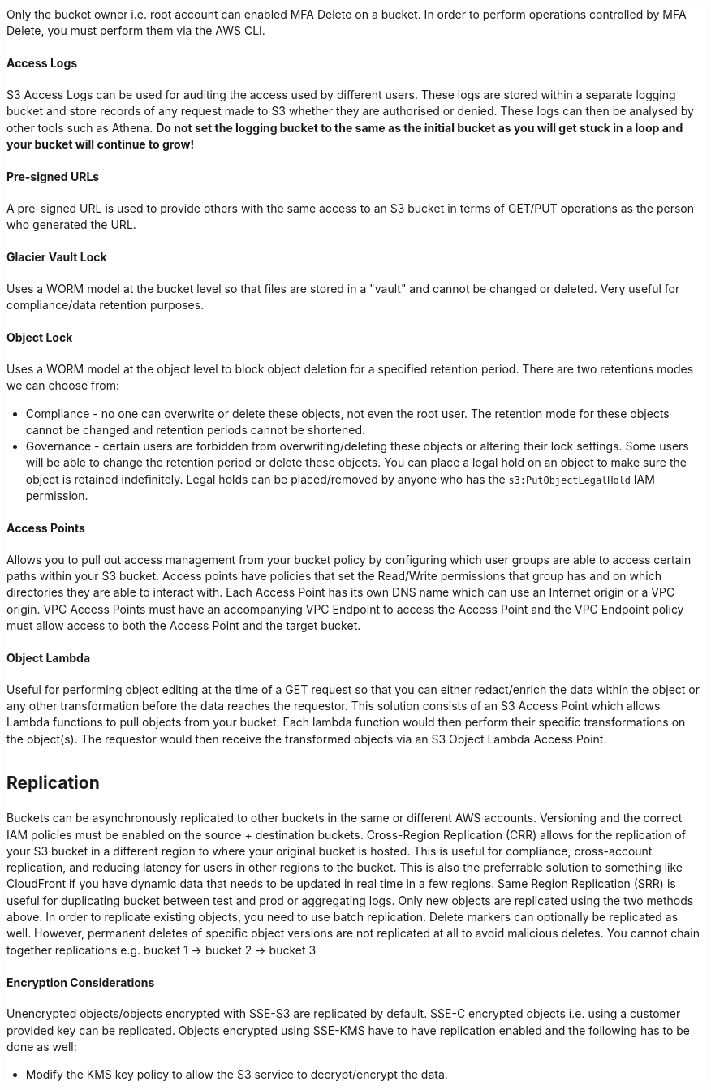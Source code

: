 Only the bucket owner i.e. root account can enabled MFA Delete on a bucket.
In order to perform operations controlled by MFA Delete, you must perform them via the AWS CLI.
#### Access Logs
S3 Access Logs can be used for auditing the access used by different users. These logs are stored within a separate logging bucket and store records of any request made to S3 whether they are authorised or denied.
These logs can then be analysed by other tools such as Athena.
**Do not set the logging bucket to the same as the initial bucket as you will get stuck in a loop and your bucket will continue to grow!**
#### Pre-signed URLs
A pre-signed URL is used to provide others with the same access to an S3 bucket in terms of GET/PUT operations as the person who generated the URL.
#### Glacier Vault Lock
Uses a WORM model at the bucket level so that files are stored in a "vault" and cannot be changed or deleted.
Very useful for compliance/data retention purposes.
#### Object Lock
Uses a WORM model at the object level to block object deletion for a specified retention period.
There are two retentions modes we can choose from:
- Compliance - no one can overwrite or delete these objects, not even the root user. The retention mode for these objects cannot be changed and retention periods cannot be shortened.
- Governance - certain users are forbidden from overwriting/deleting these objects or altering their lock settings. Some users will be able to change the retention period or delete these objects.
You can place a legal hold on an object to make sure the object is retained indefinitely. Legal holds can be placed/removed by anyone who has the `s3:PutObjectLegalHold` IAM permission.
#### Access Points
Allows you to pull out access management from your bucket policy by configuring which user groups are able to access certain paths within your S3 bucket.
Access points have policies that set the Read/Write permissions that group has and on which directories they are able to interact with.
Each Access Point has its own DNS name which can use an Internet origin or a VPC origin.
	VPC Access Points must have an accompanying VPC Endpoint to access the Access Point and the VPC Endpoint policy must allow access to both the Access Point and the target bucket.
#### Object Lambda
Useful for performing object editing at the time of a GET request so that you can either redact/enrich the data within the object or any other transformation before the data reaches the requestor.
This solution consists of an S3 Access Point which allows Lambda functions to pull objects from your bucket. Each lambda function would then perform their specific transformations on the object(s). The requestor would then receive the transformed objects via an S3 Object Lambda Access Point.
## Replication
Buckets can be asynchronously replicated to other buckets in the same or different AWS accounts.
Versioning and the correct IAM policies must be enabled on the source + destination buckets.
Cross-Region Replication (CRR) allows for the replication of your S3 bucket in a different region to where your original bucket is hosted. This is useful for compliance, cross-account replication, and reducing latency for users in other regions to the bucket. This is also the preferrable solution to something like CloudFront if you have dynamic data that needs to be updated in real time in a few regions.
Same Region Replication (SRR) is useful for duplicating bucket between test and prod or aggregating logs.
Only new objects are replicated using the two methods above. In order to replicate existing objects, you need to use batch replication.
Delete markers can optionally be replicated as well. However, permanent deletes of specific object versions are not replicated at all to avoid malicious deletes.
You cannot chain together replications e.g. bucket 1 -> bucket 2 -> bucket 3
#### Encryption Considerations
Unencrypted objects/objects encrypted with SSE-S3 are replicated by default.
SSE-C encrypted objects i.e. using a customer provided key can be replicated.
Objects encrypted using SSE-KMS have to have replication enabled and the following has to be done as well:
- Modify the KMS key policy to allow the S3 service to decrypt/encrypt the data.